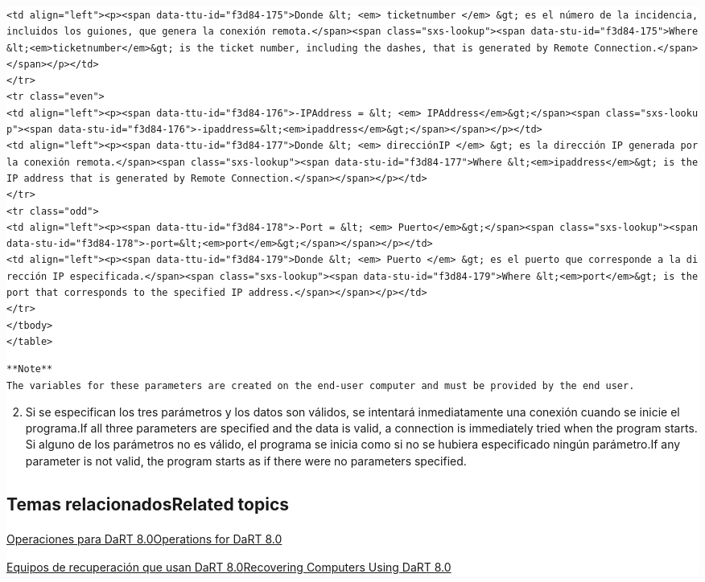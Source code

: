     <td align="left"><p><span data-ttu-id="f3d84-175">Donde &lt; <em> ticketnumber </em> &gt; es el número de la incidencia, incluidos los guiones, que genera la conexión remota.</span><span class="sxs-lookup"><span data-stu-id="f3d84-175">Where &lt;<em>ticketnumber</em>&gt; is the ticket number, including the dashes, that is generated by Remote Connection.</span></span></p></td>
    </tr>
    <tr class="even">
    <td align="left"><p><span data-ttu-id="f3d84-176">-IPAddress = &lt; <em> IPAddress</em>&gt;</span><span class="sxs-lookup"><span data-stu-id="f3d84-176">-ipaddress=&lt;<em>ipaddress</em>&gt;</span></span></p></td>
    <td align="left"><p><span data-ttu-id="f3d84-177">Donde &lt; <em> direcciónIP </em> &gt; es la dirección IP generada por la conexión remota.</span><span class="sxs-lookup"><span data-stu-id="f3d84-177">Where &lt;<em>ipaddress</em>&gt; is the IP address that is generated by Remote Connection.</span></span></p></td>
    </tr>
    <tr class="odd">
    <td align="left"><p><span data-ttu-id="f3d84-178">-Port = &lt; <em> Puerto</em>&gt;</span><span class="sxs-lookup"><span data-stu-id="f3d84-178">-port=&lt;<em>port</em>&gt;</span></span></p></td>
    <td align="left"><p><span data-ttu-id="f3d84-179">Donde &lt; <em> Puerto </em> &gt; es el puerto que corresponde a la dirección IP especificada.</span><span class="sxs-lookup"><span data-stu-id="f3d84-179">Where &lt;<em>port</em>&gt; is the port that corresponds to the specified IP address.</span></span></p></td>
    </tr>
    </tbody>
    </table>



~~~
**Note**  
The variables for these parameters are created on the end-user computer and must be provided by the end user.
~~~



2. <span data-ttu-id="f3d84-180">Si se especifican los tres parámetros y los datos son válidos, se intentará inmediatamente una conexión cuando se inicie el programa.</span><span class="sxs-lookup"><span data-stu-id="f3d84-180">If all three parameters are specified and the data is valid, a connection is immediately tried when the program starts.</span></span> <span data-ttu-id="f3d84-181">Si alguno de los parámetros no es válido, el programa se inicia como si no se hubiera especificado ningún parámetro.</span><span class="sxs-lookup"><span data-stu-id="f3d84-181">If any parameter is not valid, the program starts as if there were no parameters specified.</span></span>

## <span data-ttu-id="f3d84-182">Temas relacionados</span><span class="sxs-lookup"><span data-stu-id="f3d84-182">Related topics</span></span>


[<span data-ttu-id="f3d84-183">Operaciones para DaRT 8.0</span><span class="sxs-lookup"><span data-stu-id="f3d84-183">Operations for DaRT 8.0</span></span>](operations-for-dart-80-dart-8.md)

[<span data-ttu-id="f3d84-184">Equipos de recuperación que usan DaRT 8.0</span><span class="sxs-lookup"><span data-stu-id="f3d84-184">Recovering Computers Using DaRT 8.0</span></span>](recovering-computers-using-dart-80-dart-8.md)









